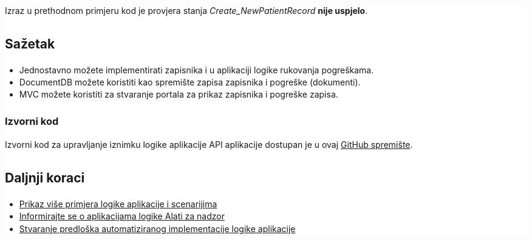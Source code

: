 Izraz u prethodnom primjeru kod je provjera stanja *Create_NewPatientRecord* **nije uspjelo**.

## <a name="summary"></a>Sažetak

- Jednostavno možete implementirati zapisnika i u aplikaciji logike rukovanja pogreškama.
- DocumentDB možete koristiti kao spremište zapisa zapisnika i pogreške (dokumenti).
- MVC možete koristiti za stvaranje portala za prikaz zapisnika i pogreške zapisa.

### <a name="source-code"></a>Izvorni kod
Izvorni kod za upravljanje iznimku logike aplikacije API aplikacije dostupan je u ovaj [GitHub spremište](https://github.com/HEDIDIN/LogicAppsExceptionManagementApi "Logike aplikacije iznimku upravljanje API").


## <a name="next-steps"></a>Daljnji koraci
- [Prikaz više primjera logike aplikacije i scenarijima](app-service-logic-examples-and-scenarios.md)
- [Informirajte se o aplikacijama logike Alati za nadzor](app-service-logic-monitor-your-logic-apps.md)
- [Stvaranje predloška automatiziranog implementacije logike aplikacije](app-service-logic-create-deploy-template.md)
